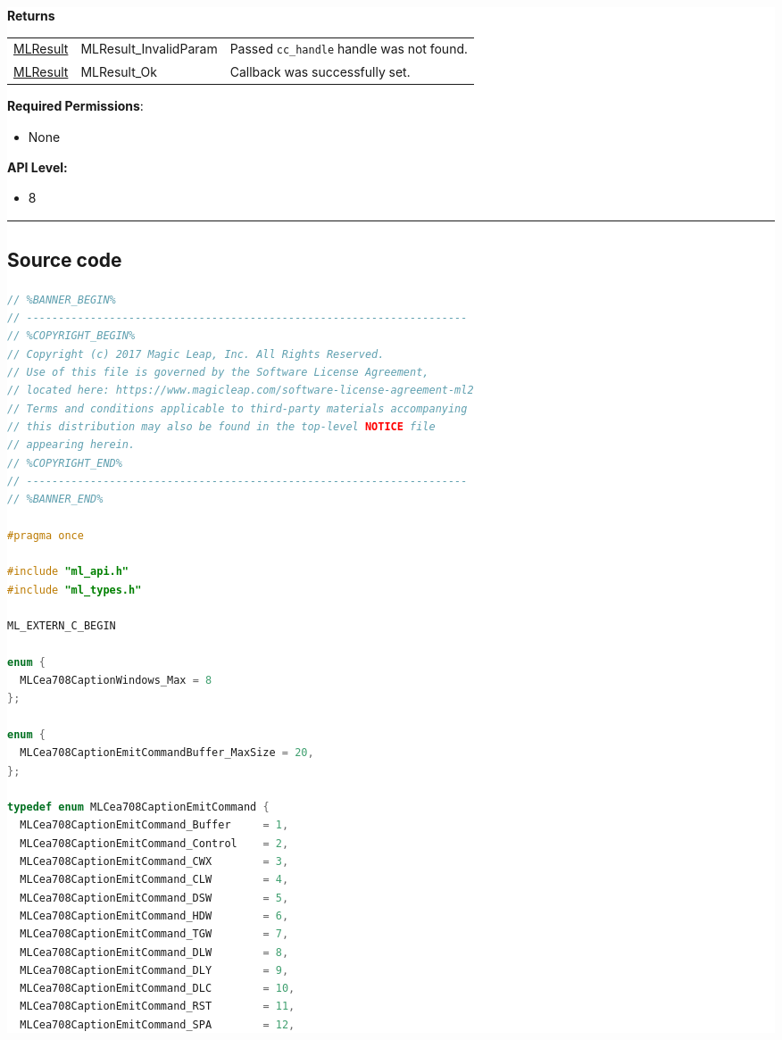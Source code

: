 **Returns**

|  |   |   |
|--|--|--|
| [MLResult](/versioned_docs/version-22-Feb-2023/api-ref/api/Modules/group___platform/group___platform.md#int32-t-mlresult) |MLResult_InvalidParam|Passed `cc_handle` handle was not found. |
| [MLResult](/versioned_docs/version-22-Feb-2023/api-ref/api/Modules/group___platform/group___platform.md#int32-t-mlresult) |MLResult_Ok|Callback was successfully set.|
**Required Permissions**:

  * None 





**API Level:**
  * 8




-----------



## Source code

```cpp
// %BANNER_BEGIN%
// ---------------------------------------------------------------------
// %COPYRIGHT_BEGIN%
// Copyright (c) 2017 Magic Leap, Inc. All Rights Reserved.
// Use of this file is governed by the Software License Agreement,
// located here: https://www.magicleap.com/software-license-agreement-ml2
// Terms and conditions applicable to third-party materials accompanying
// this distribution may also be found in the top-level NOTICE file
// appearing herein.
// %COPYRIGHT_END%
// ---------------------------------------------------------------------
// %BANNER_END%

#pragma once

#include "ml_api.h"
#include "ml_types.h"

ML_EXTERN_C_BEGIN

enum {
  MLCea708CaptionWindows_Max = 8
};

enum {
  MLCea708CaptionEmitCommandBuffer_MaxSize = 20,
};

typedef enum MLCea708CaptionEmitCommand {
  MLCea708CaptionEmitCommand_Buffer     = 1,
  MLCea708CaptionEmitCommand_Control    = 2,
  MLCea708CaptionEmitCommand_CWX        = 3,
  MLCea708CaptionEmitCommand_CLW        = 4,
  MLCea708CaptionEmitCommand_DSW        = 5,
  MLCea708CaptionEmitCommand_HDW        = 6,
  MLCea708CaptionEmitCommand_TGW        = 7,
  MLCea708CaptionEmitCommand_DLW        = 8,
  MLCea708CaptionEmitCommand_DLY        = 9,
  MLCea708CaptionEmitCommand_DLC        = 10,
  MLCea708CaptionEmitCommand_RST        = 11,
  MLCea708CaptionEmitCommand_SPA        = 12,
```
